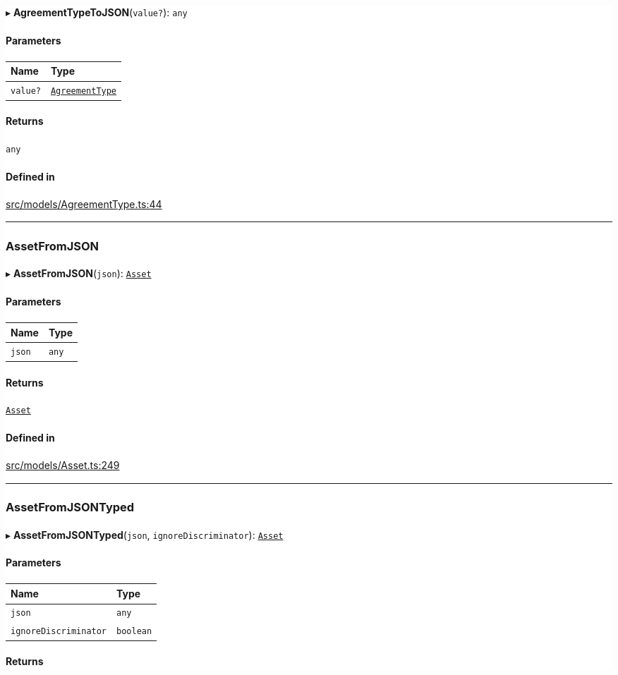 ▸ **AgreementTypeToJSON**(`value?`): `any`

#### Parameters

| Name | Type |
| :------ | :------ |
| `value?` | [`AgreementType`](enums/AgreementType.md) |

#### Returns

`any`

#### Defined in

[src/models/AgreementType.ts:44](https://github.com/bjerkio/crayon-api-js/blob/22cd66d/src/models/AgreementType.ts#L44)

___

### AssetFromJSON

▸ **AssetFromJSON**(`json`): [`Asset`](interfaces/Asset.md)

#### Parameters

| Name | Type |
| :------ | :------ |
| `json` | `any` |

#### Returns

[`Asset`](interfaces/Asset.md)

#### Defined in

[src/models/Asset.ts:249](https://github.com/bjerkio/crayon-api-js/blob/22cd66d/src/models/Asset.ts#L249)

___

### AssetFromJSONTyped

▸ **AssetFromJSONTyped**(`json`, `ignoreDiscriminator`): [`Asset`](interfaces/Asset.md)

#### Parameters

| Name | Type |
| :------ | :------ |
| `json` | `any` |
| `ignoreDiscriminator` | `boolean` |

#### Returns
